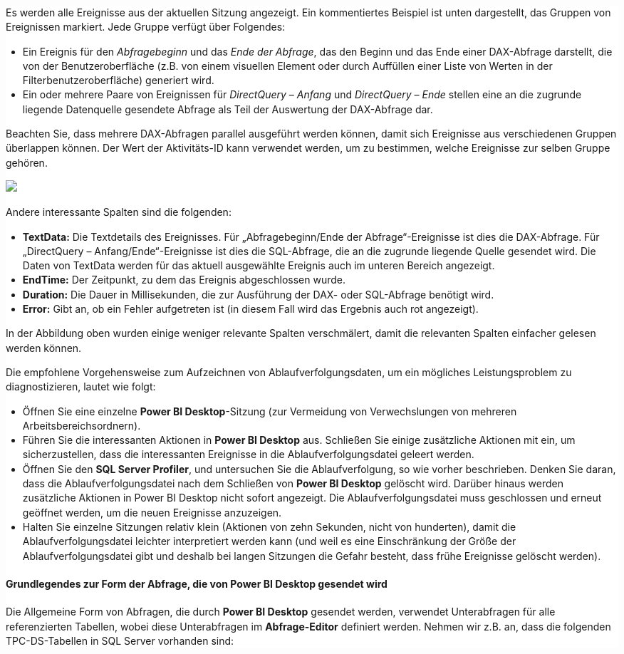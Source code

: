 Es werden alle Ereignisse aus der aktuellen Sitzung angezeigt. Ein kommentiertes Beispiel ist unten dargestellt, das Gruppen von Ereignissen markiert. Jede Gruppe verfügt über Folgendes:

* Ein Ereignis für den *Abfragebeginn* und das *Ende der Abfrage*, das den Beginn und das Ende einer DAX-Abfrage darstellt, die von der Benutzeroberfläche (z.B. von einem visuellen Element oder durch Auffüllen einer Liste von Werten in der Filterbenutzeroberfläche) generiert wird.
* Ein oder mehrere Paare von Ereignissen für *DirectQuery – Anfang* und *DirectQuery – Ende* stellen eine an die zugrunde liegende Datenquelle gesendete Abfrage als Teil der Auswertung der DAX-Abfrage dar.

Beachten Sie, dass mehrere DAX-Abfragen parallel ausgeführt werden können, damit sich Ereignisse aus verschiedenen Gruppen überlappen können. Der Wert der Aktivitäts-ID kann verwendet werden, um zu bestimmen, welche Ereignisse zur selben Gruppe gehören.

![](media/desktop-directquery-about/directquery-about_08.png)

Andere interessante Spalten sind die folgenden:

* **TextData:** Die Textdetails des Ereignisses. Für „Abfragebeginn/Ende der Abfrage“-Ereignisse ist dies die DAX-Abfrage. Für „DirectQuery – Anfang/Ende“-Ereignisse ist dies die SQL-Abfrage, die an die zugrunde liegende Quelle gesendet wird. Die Daten von TextData werden für das aktuell ausgewählte Ereignis auch im unteren Bereich angezeigt.
* **EndTime:** Der Zeitpunkt, zu dem das Ereignis abgeschlossen wurde.
* **Duration:** Die Dauer in Millisekunden, die zur Ausführung der DAX- oder SQL-Abfrage benötigt wird.
* **Error:** Gibt an, ob ein Fehler aufgetreten ist (in diesem Fall wird das Ergebnis auch rot angezeigt).

In der Abbildung oben wurden einige weniger relevante Spalten verschmälert, damit die relevanten Spalten einfacher gelesen werden können.

Die empfohlene Vorgehensweise zum Aufzeichnen von Ablaufverfolgungsdaten, um ein mögliches Leistungsproblem zu diagnostizieren, lautet wie folgt:

* Öffnen Sie eine einzelne **Power BI Desktop**-Sitzung (zur Vermeidung von Verwechslungen von mehreren Arbeitsbereichsordnern).
* Führen Sie die interessanten Aktionen in **Power BI Desktop** aus. Schließen Sie einige zusätzliche Aktionen mit ein, um sicherzustellen, dass die interessanten Ereignisse in die Ablaufverfolgungsdatei geleert werden.
* Öffnen Sie den **SQL Server Profiler**, und untersuchen Sie die Ablaufverfolgung, so wie vorher beschrieben. Denken Sie daran, dass die Ablaufverfolgungsdatei nach dem Schließen von **Power BI Desktop** gelöscht wird. Darüber hinaus werden zusätzliche Aktionen in Power BI Desktop nicht sofort angezeigt. Die Ablaufverfolgungsdatei muss geschlossen und erneut geöffnet werden, um die neuen Ereignisse anzuzeigen.
* Halten Sie einzelne Sitzungen relativ klein (Aktionen von zehn Sekunden, nicht von hunderten), damit die Ablaufverfolgungsdatei leichter interpretiert werden kann (und weil es eine Einschränkung der Größe der Ablaufverfolgungsdatei gibt und deshalb bei langen Sitzungen die Gefahr besteht, dass frühe Ereignisse gelöscht werden).

#### <a name="understanding-the-form-of-query-sent-by-power-bi-desktop"></a>Grundlegendes zur Form der Abfrage, die von Power BI Desktop gesendet wird
Die Allgemeine Form von Abfragen, die durch **Power BI Desktop** gesendet werden, verwendet Unterabfragen für alle referenzierten Tabellen, wobei diese Unterabfragen im **Abfrage-Editor** definiert werden. Nehmen wir z.B. an, dass die folgenden TPC-DS-Tabellen in SQL Server vorhanden sind:
